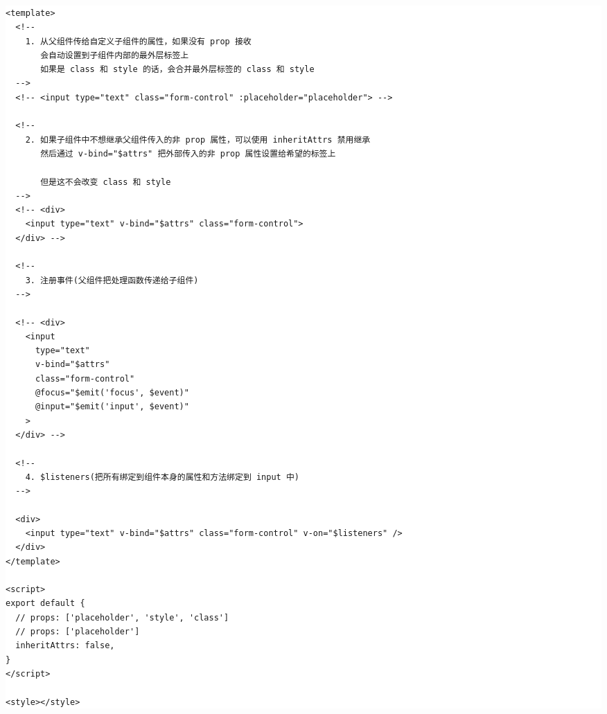 ```vue
<template>
  <!--
    1. 从父组件传给自定义子组件的属性，如果没有 prop 接收
       会自动设置到子组件内部的最外层标签上
       如果是 class 和 style 的话，会合并最外层标签的 class 和 style 
  -->
  <!-- <input type="text" class="form-control" :placeholder="placeholder"> -->

  <!--
    2. 如果子组件中不想继承父组件传入的非 prop 属性，可以使用 inheritAttrs 禁用继承
       然后通过 v-bind="$attrs" 把外部传入的非 prop 属性设置给希望的标签上

       但是这不会改变 class 和 style
  -->
  <!-- <div>
    <input type="text" v-bind="$attrs" class="form-control">
  </div> -->

  <!--
    3. 注册事件(父组件把处理函数传递给子组件)
  -->

  <!-- <div>
    <input
      type="text"
      v-bind="$attrs"
      class="form-control"
      @focus="$emit('focus', $event)"
      @input="$emit('input', $event)"
    >
  </div> -->

  <!--
    4. $listeners(把所有绑定到组件本身的属性和方法绑定到 input 中)
  -->

  <div>
    <input type="text" v-bind="$attrs" class="form-control" v-on="$listeners" />
  </div>
</template>

<script>
export default {
  // props: ['placeholder', 'style', 'class']
  // props: ['placeholder']
  inheritAttrs: false,
}
</script>

<style></style>
```
